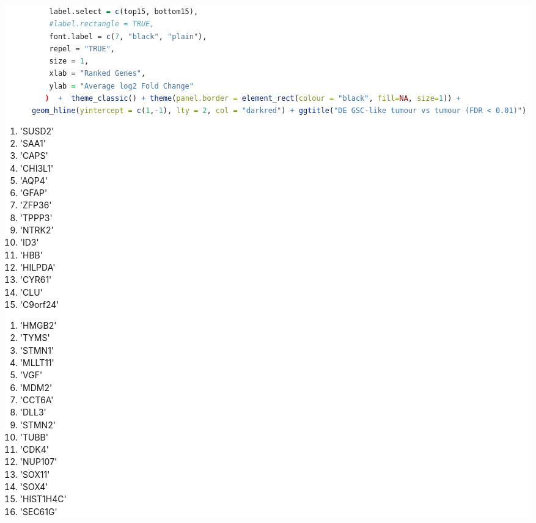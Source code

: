 ```R
          label.select = c(top15, bottom15),
          #label.rectangle = TRUE,
          font.label = c(7, "black", "plain"),
          repel = "TRUE",
          size = 1,
          xlab = "Ranked Genes",
          ylab = "Average log2 Fold Change"
         )  +  theme_classic() + theme(panel.border = element_rect(colour = "black", fill=NA, size=1)) + 
      geom_hline(yintercept = c(1,-1), lty = 2, col = "darkred") + ggtitle("DE GSC-like tumour vs tumour (FDR < 0.01)")
```


<ol class=list-inline>
	<li>'SUSD2'</li>
	<li>'SAA1'</li>
	<li>'CAPS'</li>
	<li>'CHI3L1'</li>
	<li>'AQP4'</li>
	<li>'GFAP'</li>
	<li>'ZFP36'</li>
	<li>'TPPP3'</li>
	<li>'NTRK2'</li>
	<li>'ID3'</li>
	<li>'HBB'</li>
	<li>'HILPDA'</li>
	<li>'CYR61'</li>
	<li>'CLU'</li>
	<li>'C9orf24'</li>
</ol>




<ol class=list-inline>
	<li>'HMGB2'</li>
	<li>'TYMS'</li>
	<li>'STMN1'</li>
	<li>'MLLT11'</li>
	<li>'VGF'</li>
	<li>'MDM2'</li>
	<li>'CCT6A'</li>
	<li>'DLL3'</li>
	<li>'STMN2'</li>
	<li>'TUBB'</li>
	<li>'CDK4'</li>
	<li>'NUP107'</li>
	<li>'SOX11'</li>
	<li>'SOX4'</li>
	<li>'HIST1H4C'</li>
	<li>'SEC61G'</li>
</ol>
